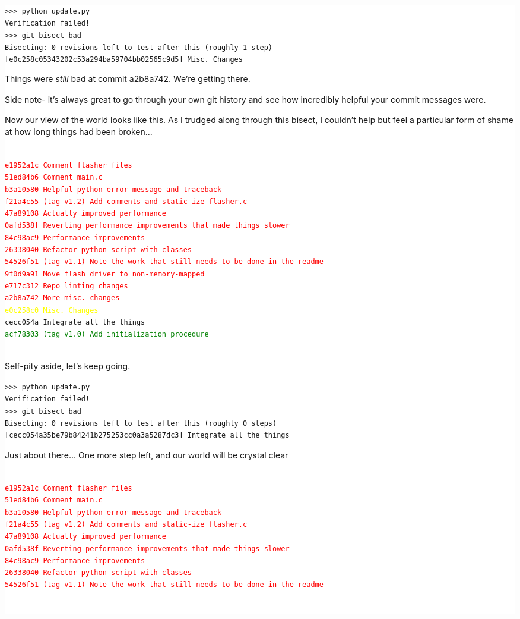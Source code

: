 ```
>>> python update.py
Verification failed!
>>> git bisect bad
Bisecting: 0 revisions left to test after this (roughly 1 step)
[e0c258c05343202c53a294ba59704bb02565c9d5] Misc. Changes
```

Things were _still_ bad at commit a2b8a742. We’re getting there.

Side note- it’s always great to go through your own git history and see how
incredibly helpful your commit messages were.

Now our view of the world looks like this. As I trudged along through this
bisect, I couldn’t help but feel a particular form of shame at how long things
had been broken...

<div class='highlighter-rouge'>
<div class='highlight'>
<pre>
<code>
<span style="color:red;">e1952a1c Comment flasher files</span>
<span style="color:red;">51ed84b6 Comment main.c</span>
<span style="color:red;">b3a10580 Helpful python error message and traceback</span>
<span style="color:red;">f21a4c55 (tag v1.2) Add comments and static-ize flasher.c</span>
<span style="color:red;">47a89108 Actually improved performance</span>
<span style="color:red;">0afd538f Reverting performance improvements that made things slower</span>
<span style="color:red;">84c98ac9 Performance improvements</span>
<span style="color:red;">26338040 Refactor python script with classes</span>
<span style="color:red;">54526f51 (tag v1.1) Note the work that still needs to be done in the readme</span>
<span style="color:red;">9f0d9a91 Move flash driver to non-memory-mapped</span>
<span style="color:red;">e717c312 Repo linting changes</span>
<span style="color:red;">a2b8a742 More misc. changes</span>
<span style="color:yellow;">e0c258c0 Misc. Changes</span>
cecc054a Integrate all the things
<span style="color:green;">acf78303 (tag v1.0) Add initialization procedure</span>
</code>
</pre>
</div>
</div>

Self-pity aside, let’s keep going.

```
>>> python update.py
Verification failed!
>>> git bisect bad
Bisecting: 0 revisions left to test after this (roughly 0 steps)
[cecc054a35be79b84241b275253cc0a3a5287dc3] Integrate all the things
```

Just about there... One more step left, and our world will be crystal clear

<div class='highlighter-rouge'>
<div class='highlight'>
<pre>
<code>
<span style="color:red;">e1952a1c Comment flasher files</span>
<span style="color:red;">51ed84b6 Comment main.c</span>
<span style="color:red;">b3a10580 Helpful python error message and traceback</span>
<span style="color:red;">f21a4c55 (tag v1.2) Add comments and static-ize flasher.c</span>
<span style="color:red;">47a89108 Actually improved performance</span>
<span style="color:red;">0afd538f Reverting performance improvements that made things slower</span>
<span style="color:red;">84c98ac9 Performance improvements</span>
<span style="color:red;">26338040 Refactor python script with classes</span>
<span style="color:red;">54526f51 (tag v1.1) Note the work that still needs to be done in the readme</span>

[^mercurial_bisect]: [Bisecting with Mercurial](https://www.mercurial-scm.org/repo/hg/help/bisect)
[^cvs_bisect]: [Bisecting with CVS](https://wingolog.org/archives/2006/01/20/cvs-bisect)
[^svn_bisect]: [Bisecting with Subversion](https://linux.die.net/man/1/svn-bisect)
[^atlassian_merge]: [Atlassian Git Tutorial - Git Merge](https://www.atlassian.com/git/tutorials/using-branches/git-merge)